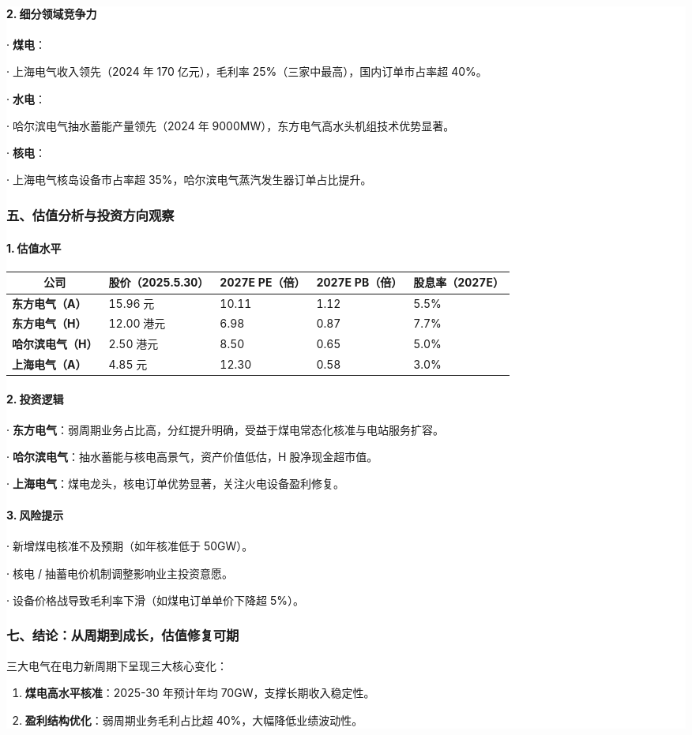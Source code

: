 #### **2. 细分领域竞争力**

· **煤电**：

· 上海电气收入领先（2024 年 170 亿元），毛利率 25%（三家中最高），国内订单市占率超 40%。

· **水电**：

· 哈尔滨电气抽水蓄能产量领先（2024 年 9000MW），东方电气高水头机组技术优势显著。

· **核电**：

· 上海电气核岛设备市占率超 35%，哈尔滨电气蒸汽发生器订单占比提升。

### **五、估值分析与投资方向观察**

#### **1. 估值水平**

| **公司** | **股价（2025.5.30）** | **2027E PE（倍）** | **2027E PB（倍）** | **股息率（2027E）** |
| --- | --- | --- | --- | --- |
| **东方电气（A）** | 15.96 元 | 10.11 | 1.12 | 5.5% |
| **东方电气（H）** | 12.00 港元 | 6.98 | 0.87 | 7.7% |
| **哈尔滨电气（H）** | 2.50 港元 | 8.50 | 0.65 | 5.0% |
| **上海电气（A）** | 4.85 元 | 12.30 | 0.58 | 3.0% |

#### **2. 投资逻辑**

· **东方电气**：弱周期业务占比高，分红提升明确，受益于煤电常态化核准与电站服务扩容。

· **哈尔滨电气**：抽水蓄能与核电高景气，资产价值低估，H 股净现金超市值。

· **上海电气**：煤电龙头，核电订单优势显著，关注火电设备盈利修复。

#### **3. 风险提示**

· 新增煤电核准不及预期（如年核准低于 50GW）。

· 核电 / 抽蓄电价机制调整影响业主投资意愿。

· 设备价格战导致毛利率下滑（如煤电订单单价下降超 5%）。

### **七、结论：从周期到成长，估值修复可期**

三大电气在电力新周期下呈现三大核心变化：

1. **煤电高水平核准**：2025-30 年预计年均 70GW，支撑长期收入稳定性。

2. **盈利结构优化**：弱周期业务毛利占比超 40%，大幅降低业绩波动性。
